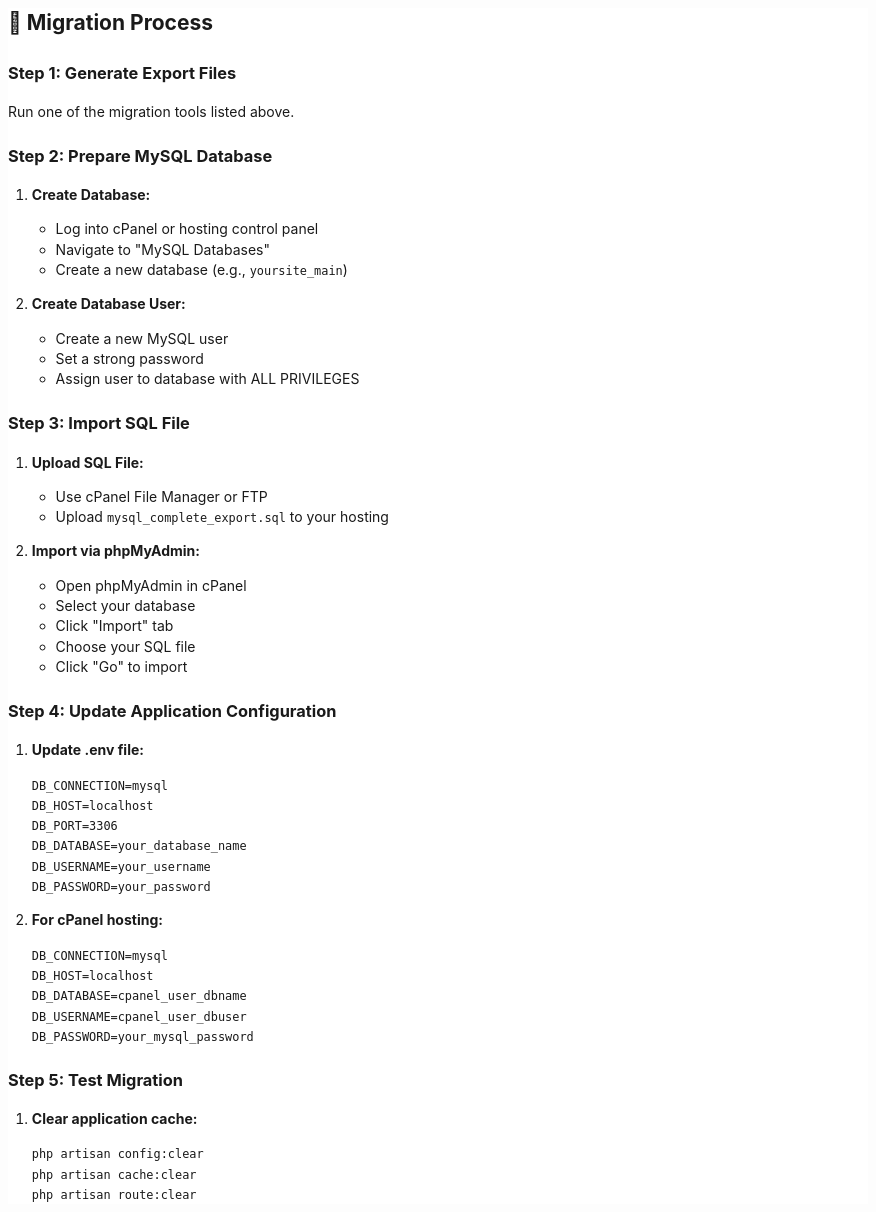 ## 🔧 Migration Process

### Step 1: Generate Export Files
Run one of the migration tools listed above.

### Step 2: Prepare MySQL Database
1. **Create Database:**
   - Log into cPanel or hosting control panel
   - Navigate to "MySQL Databases"
   - Create a new database (e.g., `yoursite_main`)

2. **Create Database User:**
   - Create a new MySQL user
   - Set a strong password
   - Assign user to database with ALL PRIVILEGES

### Step 3: Import SQL File
1. **Upload SQL File:**
   - Use cPanel File Manager or FTP
   - Upload `mysql_complete_export.sql` to your hosting

2. **Import via phpMyAdmin:**
   - Open phpMyAdmin in cPanel
   - Select your database
   - Click "Import" tab
   - Choose your SQL file
   - Click "Go" to import

### Step 4: Update Application Configuration
1. **Update .env file:**
   ```env
   DB_CONNECTION=mysql
   DB_HOST=localhost
   DB_PORT=3306
   DB_DATABASE=your_database_name
   DB_USERNAME=your_username
   DB_PASSWORD=your_password
   ```

2. **For cPanel hosting:**
   ```env
   DB_CONNECTION=mysql
   DB_HOST=localhost
   DB_DATABASE=cpanel_user_dbname
   DB_USERNAME=cpanel_user_dbuser
   DB_PASSWORD=your_mysql_password
   ```

### Step 5: Test Migration
1. **Clear application cache:**
   ```bash
   php artisan config:clear
   php artisan cache:clear
   php artisan route:clear
   ```
